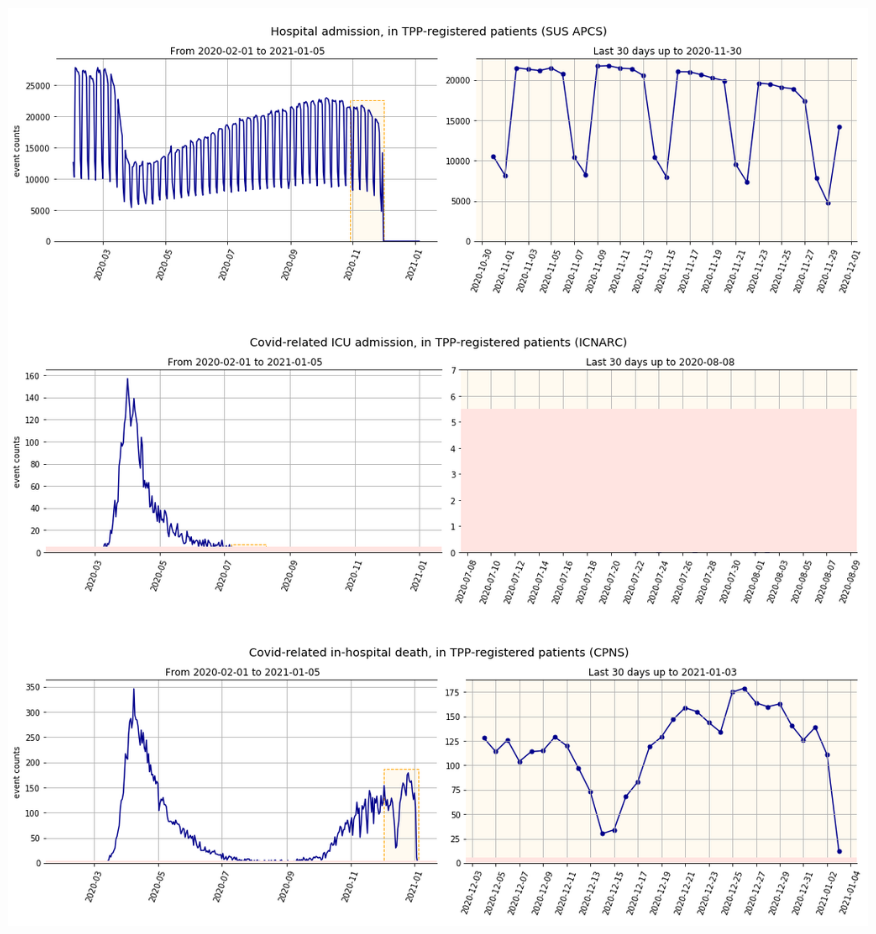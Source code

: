 

![png](database-builds_files/database-builds_15_5.png)



![png](database-builds_files/database-builds_15_6.png)



![png](database-builds_files/database-builds_15_7.png)
